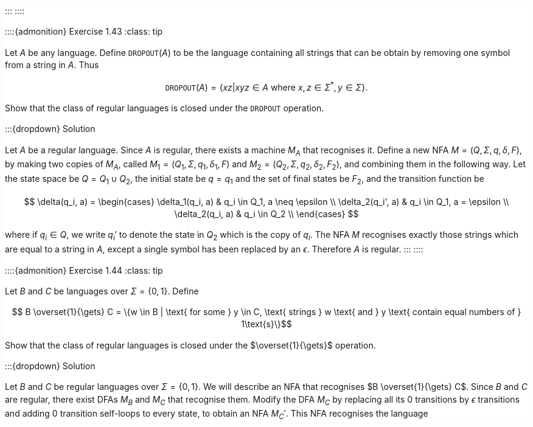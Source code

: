 :::
::::




::::{admonition} Exercise 1.43
:class: tip

Let $A$ be any language.
Define $\texttt{DROPOUT}(A)$ to be the language containing all strings that can be obtain by removing one symbol from a string in $A$.
Thus

$$\texttt{DROPOUT}(A) = \{xz | xyz \in A \text{ where } x, z \in \Sigma^*, y \in \Sigma\}.$$

Show that the class of regular languages is closed under the $\texttt{DROPOUT}$ operation.


:::{dropdown} Solution

Let $A$ be a regular language.
Since $A$ is regular, there exists a machine $M_A$ that recognises it.
Define a new NFA $M = (Q, \Sigma, q, \delta, F)$, by making two copies of $M_A$, called $M_1 = (Q_1, \Sigma, q_1, \delta_1, F)$ and $M_2 = (Q_2, \Sigma, q_2, \delta_2, F_2)$, and combining them in the following way.
Let the state space be $Q = Q_1 \cup Q_2$, the initial state be $q = q_1$ and the set of final states be $F_2$, and the transition function be

$$ \delta(q_i, a) = \begin{cases}
\delta_1(q_i, a) & q_i \in Q_1, a \neq \epsilon \\
\delta_2(q_i', a) & q_i \in Q_1, a = \epsilon \\
\delta_2(q_i, a) & q_i \in Q_2 \\
\end{cases} $$

where if $q_i \in Q$, we write $q_i'$ to denote the state in $Q_2$ which is the copy of $q_i$.
The NFA $M$ recognises exactly those strings which are equal to a string in $A$, except a single symbol has been replaced by an $\epsilon$.
Therefore $A$ is regular.
:::
::::




::::{admonition} Exercise 1.44
:class: tip

Let $B$ and $C$ be languages over $\Sigma = \{0, 1\}$. Define

$$ B \overset{1}{\gets} C = \{w \in B | \text{ for some } y \in C, \text{ strings } w \text{ and } y \text{ contain equal numbers of } 1\text{s}\}$$

Show that the class of regular languages is closed under the $\overset{1}{\gets}$ operation.

:::{dropdown} Solution

Let $B$ and $C$ be regular languages over $\Sigma = \{0, 1\}$.
We will describe an NFA that recognises $B \overset{1}{\gets} C$.
Since $B$ and $C$ are regular, there exist DFAs $M_B$ and $M_C$ that recognise them.
Modify the DFA $M_C$ by replacing all its $0$ transitions by $\epsilon$ transitions and adding $0$ transition self-loops to every state, to obtain an NFA $M_C'$.
This NFA recognises the language

